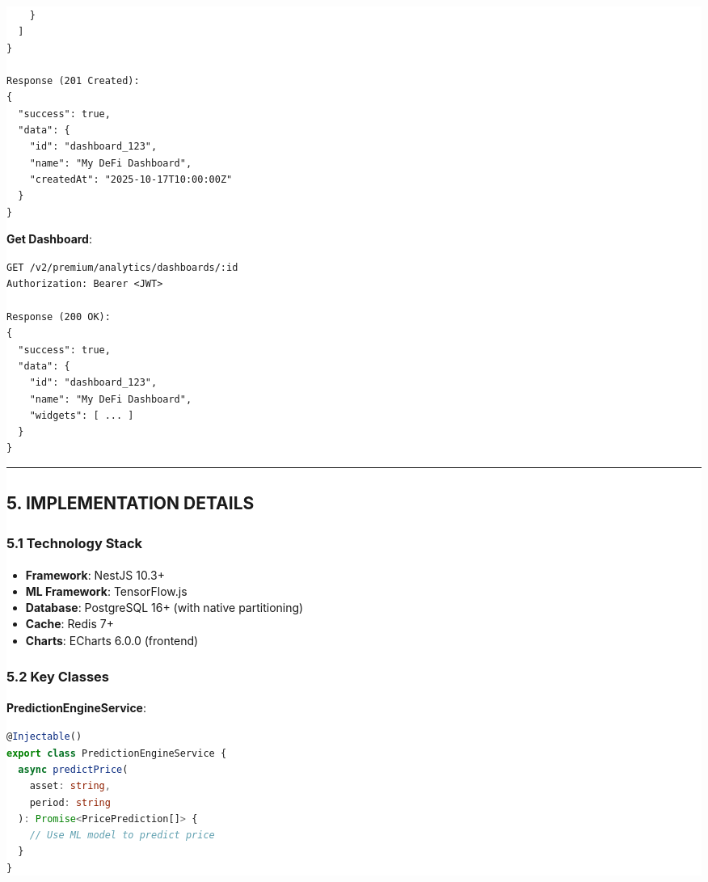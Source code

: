 ```
    }
  ]
}

Response (201 Created):
{
  "success": true,
  "data": {
    "id": "dashboard_123",
    "name": "My DeFi Dashboard",
    "createdAt": "2025-10-17T10:00:00Z"
  }
}
```

**Get Dashboard**:
```
GET /v2/premium/analytics/dashboards/:id
Authorization: Bearer <JWT>

Response (200 OK):
{
  "success": true,
  "data": {
    "id": "dashboard_123",
    "name": "My DeFi Dashboard",
    "widgets": [ ... ]
  }
}
```

---

## 5. IMPLEMENTATION DETAILS

### 5.1 Technology Stack

- **Framework**: NestJS 10.3+
- **ML Framework**: TensorFlow.js
- **Database**: PostgreSQL 16+ (with native partitioning)
- **Cache**: Redis 7+
- **Charts**: ECharts 6.0.0 (frontend)

### 5.2 Key Classes

**PredictionEngineService**:
```typescript
@Injectable()
export class PredictionEngineService {
  async predictPrice(
    asset: string,
    period: string
  ): Promise<PricePrediction[]> {
    // Use ML model to predict price
  }
}
```

